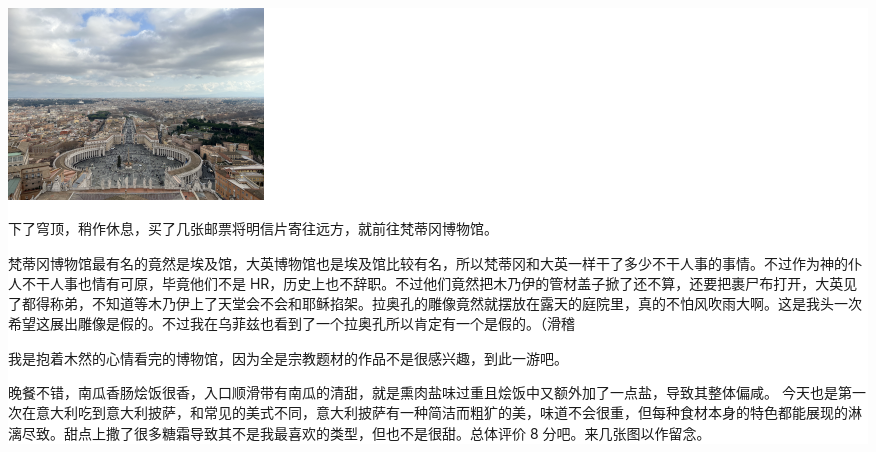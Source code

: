 <img src="https://raw.githubusercontent.com/LiuLiujie/liuliujie.github.io/main/images/202301041538824.jpeg" alt="圣保罗大教堂穹顶" style="zoom:25%;" />

下了穹顶，稍作休息，买了几张邮票将明信片寄往远方，就前往梵蒂冈博物馆。

梵蒂冈博物馆最有名的竟然是埃及馆，大英博物馆也是埃及馆比较有名，所以梵蒂冈和大英一样干了多少不干人事的事情。不过作为神的仆人不干人事也情有可原，毕竟他们不是 HR，历史上也不辞职。不过他们竟然把木乃伊的管材盖子掀了还不算，还要把裹尸布打开，大英见了都得称弟，不知道等木乃伊上了天堂会不会和耶稣掐架。拉奥孔的雕像竟然就摆放在露天的庭院里，真的不怕风吹雨大啊。这是我头一次希望这展出雕像是假的。不过我在乌菲兹也看到了一个拉奥孔所以肯定有一个是假的。（滑稽

我是抱着木然的心情看完的博物馆，因为全是宗教题材的作品不是很感兴趣，到此一游吧。

晚餐不错，南瓜香肠烩饭很香，入口顺滑带有南瓜的清甜，就是熏肉盐味过重且烩饭中又额外加了一点盐，导致其整体偏咸。 今天也是第一次在意大利吃到意大利披萨，和常见的美式不同，意大利披萨有一种简洁而粗犷的美，味道不会很重，但每种食材本身的特色都能展现的淋漓尽致。甜点上撒了很多糖霜导致其不是我最喜欢的类型，但也不是很甜。总体评价 8 分吧。来几张图以作留念。
